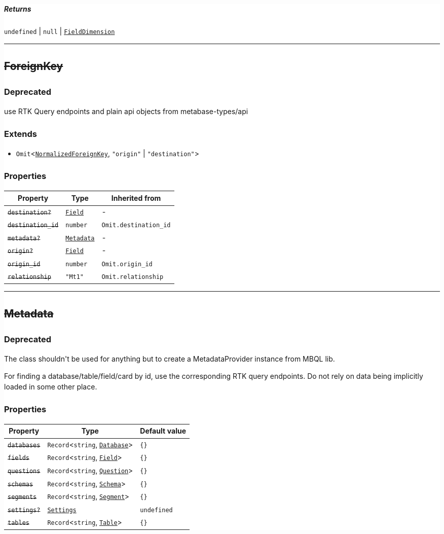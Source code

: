 ##### Returns

`undefined` \| `null` \| [`FieldDimension`](internal.md#fielddimension)

***

## ~~ForeignKey~~

### Deprecated

use RTK Query endpoints and plain api objects from metabase-types/api

### Extends

- `Omit`\<[`NormalizedForeignKey`](internal.md#normalizedforeignkey), `"origin"` \| `"destination"`\>

### Properties

| Property | Type | Inherited from |
| ------ | ------ | ------ |
| <a id="destination"></a> ~~`destination?`~~ | [`Field`](internal.md#field-1) | - |
| <a id="destination_id"></a> ~~`destination_id`~~ | `number` | `Omit.destination_id` |
| <a id="metadata-3"></a> ~~`metadata?`~~ | [`Metadata`](internal.md#metadata-4) | - |
| <a id="origin"></a> ~~`origin?`~~ | [`Field`](internal.md#field-1) | - |
| <a id="origin_id"></a> ~~`origin_id`~~ | `number` | `Omit.origin_id` |
| <a id="relationship"></a> ~~`relationship`~~ | `"Mt1"` | `Omit.relationship` |

***

## ~~Metadata~~

### Deprecated

The class shouldn't be used for anything but to create a MetadataProvider instance from MBQL lib.

  For finding a database/table/field/card by id, use the corresponding RTK query endpoints.
  Do not rely on data being implicitly loaded in some other place.

### Properties

| Property | Type | Default value |
| ------ | ------ | ------ |
| <a id="databases"></a> ~~`databases`~~ | `Record`\<`string`, [`Database`](internal.md#database)\> | `{}` |
| <a id="fields"></a> ~~`fields`~~ | `Record`\<`string`, [`Field`](internal.md#field-1)\> | `{}` |
| <a id="questions"></a> ~~`questions`~~ | `Record`\<`string`, [`Question`](internal.md#question-3)\> | `{}` |
| <a id="schemas-1"></a> ~~`schemas`~~ | `Record`\<`string`, [`Schema`](internal.md#schema-1)\> | `{}` |
| <a id="segments"></a> ~~`segments`~~ | `Record`\<`string`, [`Segment`](internal.md#segment-1)\> | `{}` |
| <a id="settings-2"></a> ~~`settings?`~~ | [`Settings`](internal.md#settings-15) | `undefined` |
| <a id="tables-2"></a> ~~`tables`~~ | `Record`\<`string`, [`Table`](internal.md#table-4)\> | `{}` |
